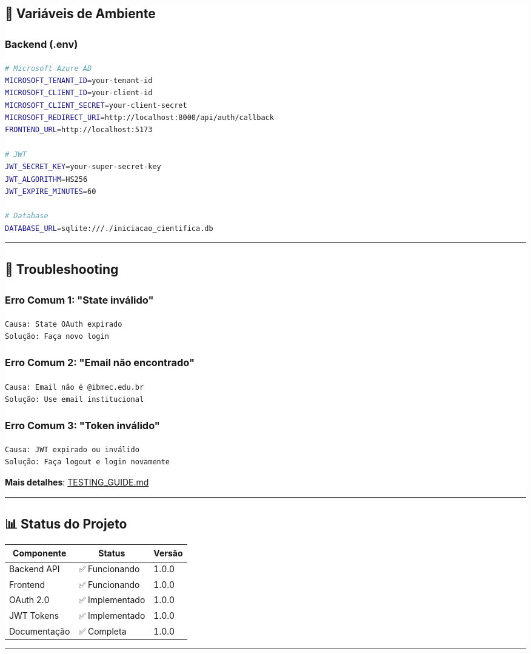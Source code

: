 
## 🔐 Variáveis de Ambiente

### Backend (.env)
```bash
# Microsoft Azure AD
MICROSOFT_TENANT_ID=your-tenant-id
MICROSOFT_CLIENT_ID=your-client-id
MICROSOFT_CLIENT_SECRET=your-client-secret
MICROSOFT_REDIRECT_URI=http://localhost:8000/api/auth/callback
FRONTEND_URL=http://localhost:5173

# JWT
JWT_SECRET_KEY=your-super-secret-key
JWT_ALGORITHM=HS256
JWT_EXPIRE_MINUTES=60

# Database
DATABASE_URL=sqlite:///./iniciacao_cientifica.db
```

---

## 🐛 Troubleshooting

### Erro Comum 1: "State inválido"
```
Causa: State OAuth expirado
Solução: Faça novo login
```

### Erro Comum 2: "Email não encontrado"
```
Causa: Email não é @ibmec.edu.br
Solução: Use email institucional
```

### Erro Comum 3: "Token inválido"
```
Causa: JWT expirado ou inválido
Solução: Faça logout e login novamente
```

**Mais detalhes**: [TESTING_GUIDE.md](./TESTING_GUIDE.md#troubleshooting)

---

## 📊 Status do Projeto

| Componente | Status | Versão |
|------------|--------|--------|
| Backend API | ✅ Funcionando | 1.0.0 |
| Frontend | ✅ Funcionando | 1.0.0 |
| OAuth 2.0 | ✅ Implementado | 1.0.0 |
| JWT Tokens | ✅ Implementado | 1.0.0 |
| Documentação | ✅ Completa | 1.0.0 |

---